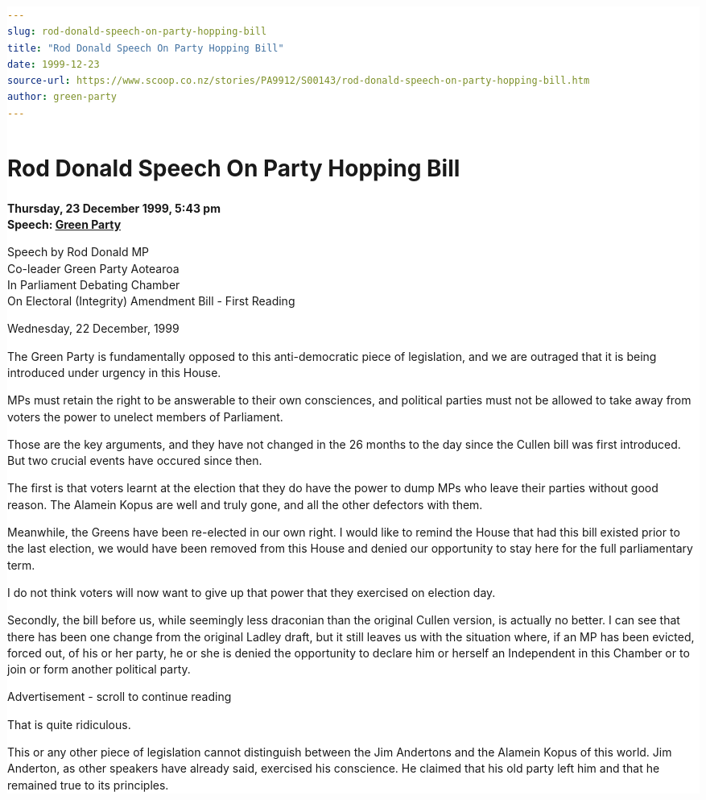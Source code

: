 ```yaml
---
slug: rod-donald-speech-on-party-hopping-bill
title: "Rod Donald Speech On Party Hopping Bill"
date: 1999-12-23
source-url: https://www.scoop.co.nz/stories/PA9912/S00143/rod-donald-speech-on-party-hopping-bill.htm
author: green-party
---
```

Rod Donald Speech On Party Hopping Bill
=======================================

**Thursday, 23 December 1999, 5:43 pm**  
**Speech: [Green Party](https://info.scoop.co.nz/Green_Party)**

Speech by Rod Donald MP  
Co-leader Green Party Aotearoa  
In Parliament Debating Chamber  
On Electoral (Integrity) Amendment Bill - First Reading

Wednesday, 22 December, 1999

The Green Party is fundamentally opposed to this anti-democratic piece of legislation, and we are outraged that it is being introduced under urgency in this House.

MPs must retain the right to be answerable to their own consciences, and political parties must not be allowed to take away from voters the power to unelect members of Parliament.

Those are the key arguments, and they have not changed in the 26 months to the day since the Cullen bill was first introduced. But two crucial events have occured since then.

The first is that voters learnt at the election that they do have the power to dump MPs who leave their parties without good reason. The Alamein Kopus are well and truly gone, and all the other defectors with them.

Meanwhile, the Greens have been re-elected in our own right. I would like to remind the House that had this bill existed prior to the last election, we would have been removed from this House and denied our opportunity to stay here for the full parliamentary term.

I do not think voters will now want to give up that power that they exercised on election day.

Secondly, the bill before us, while seemingly less draconian than the original Cullen version, is actually no better. I can see that there has been one change from the original Ladley draft, but it still leaves us with the situation where, if an MP has been evicted, forced out, of his or her party, he or she is denied the opportunity to declare him or herself an Independent in this Chamber or to join or form another political party.

Advertisement - scroll to continue reading





That is quite ridiculous.

This or any other piece of legislation cannot distinguish between the Jim Andertons and the Alamein Kopus of this world. Jim Anderton, as other speakers have already said, exercised his conscience. He claimed that his old party left him and that he remained true to its principles.
